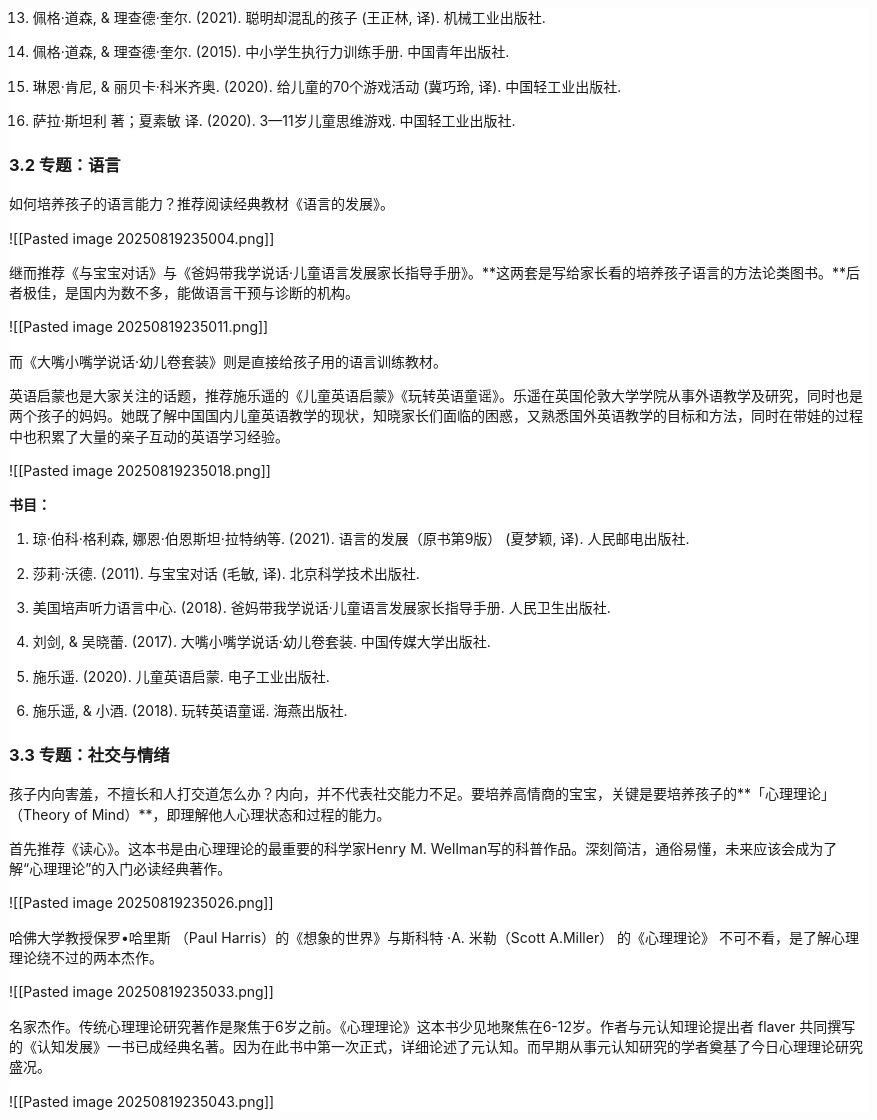 13. 佩格·道森, & 理查德·奎尔. (2021). 聪明却混乱的孩子 (王正林, 译). 机械工业出版社.
    
14. 佩格·道森, & 理查德·奎尔. (2015). 中小学生执行力训练手册. 中国青年出版社.
    
15. 琳恩·肯尼, & 丽贝卡·科米齐奥. (2020). 给儿童的70个游戏活动 (冀巧玲, 译). 中国轻工业出版社.
    
16. 萨拉·斯坦利 著；夏素敏 译. (2020). 3—11岁儿童思维游戏. 中国轻工业出版社.
    

### 3.2 专题：语言

如何培养孩子的语言能力？推荐阅读经典教材《语言的发展》。

![[Pasted image 20250819235004.png]]

继而推荐《与宝宝对话》与《爸妈带我学说话·儿童语言发展家长指导手册》。**这两套是写给家长看的培养孩子语言的方法论类图书。**后者极佳，是国内为数不多，能做语言干预与诊断的机构。

![[Pasted image 20250819235011.png]]

而《大嘴小嘴学说话·幼儿卷套装》则是直接给孩子用的语言训练教材。  

英语启蒙也是大家关注的话题，推荐施乐遥的《儿童英语启蒙》《玩转英语童谣》。乐遥在英国伦敦大学学院从事外语教学及研究，同时也是两个孩子的妈妈。她既了解中国国内儿童英语教学的现状，知晓家长们面临的困惑，又熟悉国外英语教学的目标和方法，同时在带娃的过程中也积累了大量的亲子互动的英语学习经验。

  

![[Pasted image 20250819235018.png]]

**书目：**

1. 琼·伯科·格利森, 娜恩·伯恩斯坦·拉特纳等. (2021). 语言的发展（原书第9版） (夏梦颖, 译). 人民邮电出版社.  
    
2. 莎莉·沃德. (2011). 与宝宝对话 (毛敏, 译). 北京科学技术出版社.
    
3. 美国培声听力语言中心. (2018). 爸妈带我学说话·儿童语言发展家长指导手册. 人民卫生出版社.
    
4. 刘剑, & 吴晓蕾. (2017). 大嘴小嘴学说话·幼儿卷套装. 中国传媒大学出版社.
    
5. 施乐遥. (2020). 儿童英语启蒙. 电子工业出版社.
    
6. 施乐遥, & 小酒. (2018). 玩转英语童谣. 海燕出版社.
    

### 3.3 专题：社交与情绪

孩子内向害羞，不擅长和人打交道怎么办？内向，并不代表社交能力不足。要培养高情商的宝宝，关键是要培养孩子的**「心理理论」（Theory of Mind）**，即理解他人心理状态和过程的能力。

首先推荐《读心》。这本书是由心理理论的最重要的科学家Henry M. Wellman写的科普作品。深刻简洁，通俗易懂，未来应该会成为了解“心理理论”的入门必读经典著作。  

![[Pasted image 20250819235026.png]]

哈佛大学教授保罗•哈里斯 （Paul Harris）的《想象的世界》与斯科特 ·A. 米勒（Scott A.Miller） 的《心理理论》 不可不看，是了解心理理论绕不过的两本杰作。

![[Pasted image 20250819235033.png]]

名家杰作。传统心理理论研究著作是聚焦于6岁之前。《心理理论》这本书少见地聚焦在6-12岁。作者与元认知理论提出者 flaver 共同撰写的《认知发展》一书已成经典名著。因为在此书中第一次正式，详细论述了元认知。而早期从事元认知研究的学者奠基了今日心理理论研究盛况。

![[Pasted image 20250819235043.png]]
